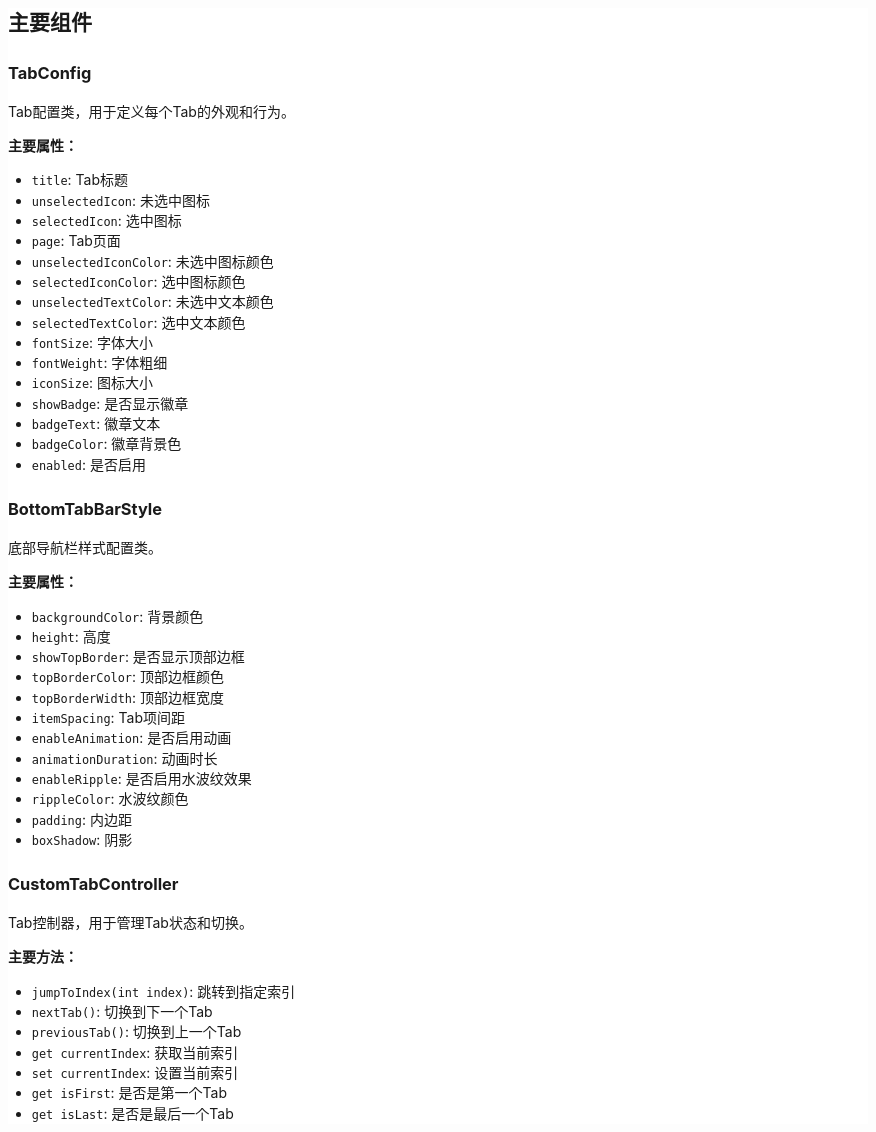 ## 主要组件

### TabConfig

Tab配置类，用于定义每个Tab的外观和行为。

**主要属性：**
- `title`: Tab标题
- `unselectedIcon`: 未选中图标
- `selectedIcon`: 选中图标
- `page`: Tab页面
- `unselectedIconColor`: 未选中图标颜色
- `selectedIconColor`: 选中图标颜色
- `unselectedTextColor`: 未选中文本颜色
- `selectedTextColor`: 选中文本颜色
- `fontSize`: 字体大小
- `fontWeight`: 字体粗细
- `iconSize`: 图标大小
- `showBadge`: 是否显示徽章
- `badgeText`: 徽章文本
- `badgeColor`: 徽章背景色
- `enabled`: 是否启用

### BottomTabBarStyle

底部导航栏样式配置类。

**主要属性：**
- `backgroundColor`: 背景颜色
- `height`: 高度
- `showTopBorder`: 是否显示顶部边框
- `topBorderColor`: 顶部边框颜色
- `topBorderWidth`: 顶部边框宽度
- `itemSpacing`: Tab项间距
- `enableAnimation`: 是否启用动画
- `animationDuration`: 动画时长
- `enableRipple`: 是否启用水波纹效果
- `rippleColor`: 水波纹颜色
- `padding`: 内边距
- `boxShadow`: 阴影

### CustomTabController

Tab控制器，用于管理Tab状态和切换。

**主要方法：**
- `jumpToIndex(int index)`: 跳转到指定索引
- `nextTab()`: 切换到下一个Tab
- `previousTab()`: 切换到上一个Tab
- `get currentIndex`: 获取当前索引
- `set currentIndex`: 设置当前索引
- `get isFirst`: 是否是第一个Tab
- `get isLast`: 是否是最后一个Tab
